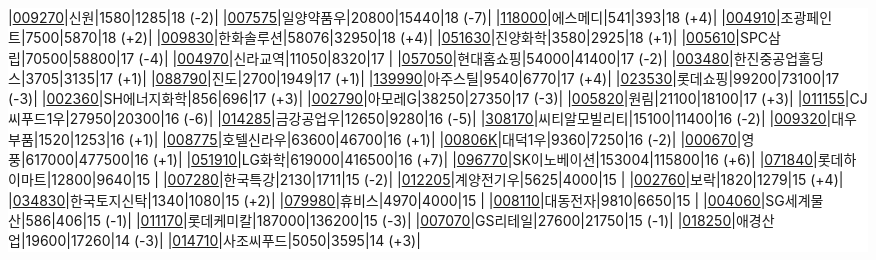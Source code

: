 |[009270](https://finance.daum.net/quotes/A009270)|신원|1580|1285|18 (-2)|
|[007575](https://finance.daum.net/quotes/A007575)|일양약품우|20800|15440|18 (-7)|
|[118000](https://finance.daum.net/quotes/A118000)|에스메디|541|393|18 (+4)|
|[004910](https://finance.daum.net/quotes/A004910)|조광페인트|7500|5870|18 (+2)|
|[009830](https://finance.daum.net/quotes/A009830)|한화솔루션|58076|32950|18 (+4)|
|[051630](https://finance.daum.net/quotes/A051630)|진양화학|3580|2925|18 (+1)|
|[005610](https://finance.daum.net/quotes/A005610)|SPC삼립|70500|58800|17 (-4)|
|[004970](https://finance.daum.net/quotes/A004970)|신라교역|11050|8320|17 |
|[057050](https://finance.daum.net/quotes/A057050)|현대홈쇼핑|54000|41400|17 (-2)|
|[003480](https://finance.daum.net/quotes/A003480)|한진중공업홀딩스|3705|3135|17 (+1)|
|[088790](https://finance.daum.net/quotes/A088790)|진도|2700|1949|17 (+1)|
|[139990](https://finance.daum.net/quotes/A139990)|아주스틸|9540|6770|17 (+4)|
|[023530](https://finance.daum.net/quotes/A023530)|롯데쇼핑|99200|73100|17 (-3)|
|[002360](https://finance.daum.net/quotes/A002360)|SH에너지화학|856|696|17 (+3)|
|[002790](https://finance.daum.net/quotes/A002790)|아모레G|38250|27350|17 (-3)|
|[005820](https://finance.daum.net/quotes/A005820)|원림|21100|18100|17 (+3)|
|[011155](https://finance.daum.net/quotes/A011155)|CJ씨푸드1우|27950|20300|16 (-6)|
|[014285](https://finance.daum.net/quotes/A014285)|금강공업우|12650|9280|16 (-5)|
|[308170](https://finance.daum.net/quotes/A308170)|씨티알모빌리티|15100|11400|16 (-2)|
|[009320](https://finance.daum.net/quotes/A009320)|대우부품|1520|1253|16 (+1)|
|[008775](https://finance.daum.net/quotes/A008775)|호텔신라우|63600|46700|16 (+1)|
|[00806K](https://finance.daum.net/quotes/A00806K)|대덕1우|9360|7250|16 (-2)|
|[000670](https://finance.daum.net/quotes/A000670)|영풍|617000|477500|16 (+1)|
|[051910](https://finance.daum.net/quotes/A051910)|LG화학|619000|416500|16 (+7)|
|[096770](https://finance.daum.net/quotes/A096770)|SK이노베이션|153004|115800|16 (+6)|
|[071840](https://finance.daum.net/quotes/A071840)|롯데하이마트|12800|9640|15 |
|[007280](https://finance.daum.net/quotes/A007280)|한국특강|2130|1711|15 (-2)|
|[012205](https://finance.daum.net/quotes/A012205)|계양전기우|5625|4000|15 |
|[002760](https://finance.daum.net/quotes/A002760)|보락|1820|1279|15 (+4)|
|[034830](https://finance.daum.net/quotes/A034830)|한국토지신탁|1340|1080|15 (+2)|
|[079980](https://finance.daum.net/quotes/A079980)|휴비스|4970|4000|15 |
|[008110](https://finance.daum.net/quotes/A008110)|대동전자|9810|6650|15 |
|[004060](https://finance.daum.net/quotes/A004060)|SG세계물산|586|406|15 (-1)|
|[011170](https://finance.daum.net/quotes/A011170)|롯데케미칼|187000|136200|15 (-3)|
|[007070](https://finance.daum.net/quotes/A007070)|GS리테일|27600|21750|15 (-1)|
|[018250](https://finance.daum.net/quotes/A018250)|애경산업|19600|17260|14 (-3)|
|[014710](https://finance.daum.net/quotes/A014710)|사조씨푸드|5050|3595|14 (+3)|
